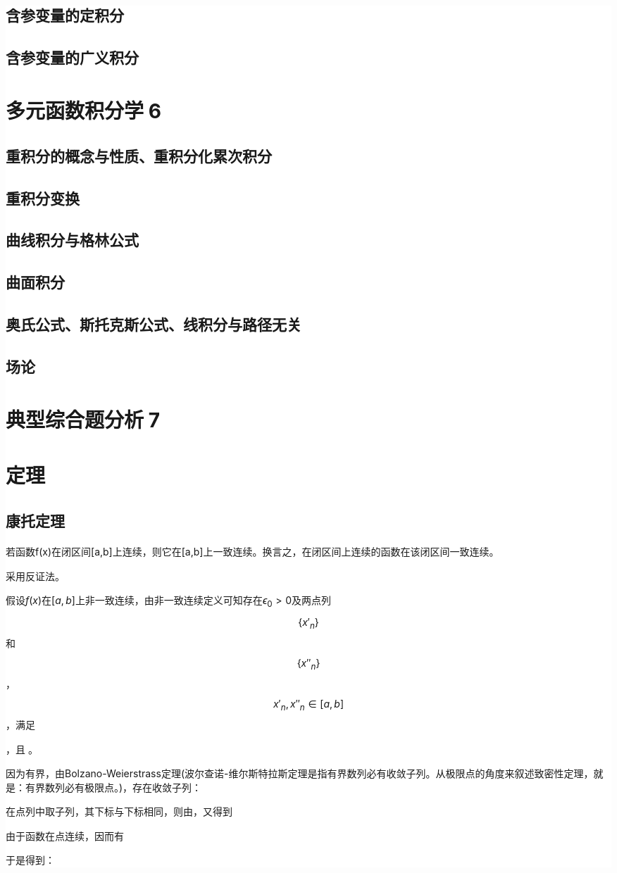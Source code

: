 ## 含参变量的定积分

## 含参变量的广义积分

# 多元函数积分学 6

## 重积分的概念与性质、重积分化累次积分

## 重积分变换

## 曲线积分与格林公式

## 曲面积分

## 奥氏公式、斯托克斯公式、线积分与路径无关

## 场论

# 典型综合题分析 7

# 定理

## 康托定理

若函数f(x)在闭区间[a,b]上连续，则它在[a,b]上一致连续。换言之，在闭区间上连续的函数在该闭区间一致连续。

采用反证法。

假设$f(x)$在$[a,b]$上非一致连续，由非一致连续定义可知存在$\epsilon_0 > 0$及两点列$$\{x'_n\}$$和$$\{x''_n\}$$，$$x'_n,x''_n\in[a,b]$$，满足

$$$$

，且 。

因为有界，由Bolzano-Weierstrass定理(波尔查诺-维尔斯特拉斯定理是指有界数列必有收敛子列。从极限点的角度来叙述致密性定理，就是：有界数列必有极限点。)，存在收敛子列：



在点列中取子列，其下标与下标相同，则由，又得到



由于函数在点连续，因而有



于是得到：
